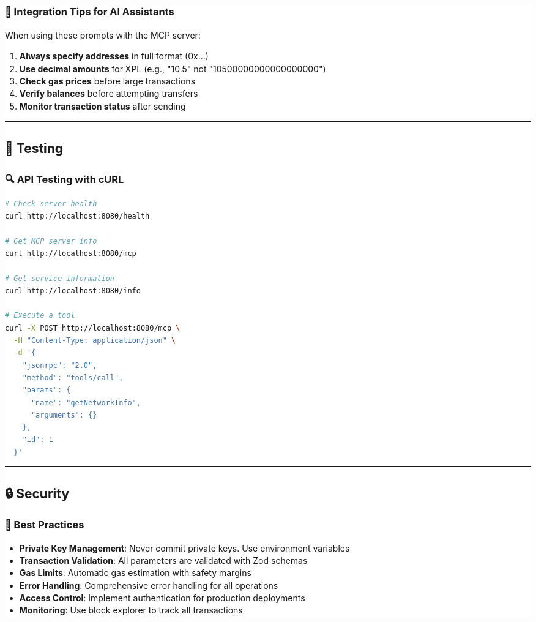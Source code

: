 ### 🔧 Integration Tips for AI Assistants

When using these prompts with the MCP server:

1. **Always specify addresses** in full format (0x...)
2. **Use decimal amounts** for XPL (e.g., "10.5" not "10500000000000000000")
3. **Check gas prices** before large transactions
4. **Verify balances** before attempting transfers
5. **Monitor transaction status** after sending

---

## 🧪 Testing

### 🔍 API Testing with cURL

```bash
# Check server health
curl http://localhost:8080/health

# Get MCP server info
curl http://localhost:8080/mcp

# Get service information
curl http://localhost:8080/info

# Execute a tool
curl -X POST http://localhost:8080/mcp \
  -H "Content-Type: application/json" \
  -d '{
    "jsonrpc": "2.0",
    "method": "tools/call",
    "params": {
      "name": "getNetworkInfo",
      "arguments": {}
    },
    "id": 1
  }'
```

---

## 🔒 Security

### 🔐 Best Practices

- **Private Key Management**: Never commit private keys. Use environment variables
- **Transaction Validation**: All parameters are validated with Zod schemas
- **Gas Limits**: Automatic gas estimation with safety margins
- **Error Handling**: Comprehensive error handling for all operations
- **Access Control**: Implement authentication for production deployments
- **Monitoring**: Use block explorer to track all transactions
